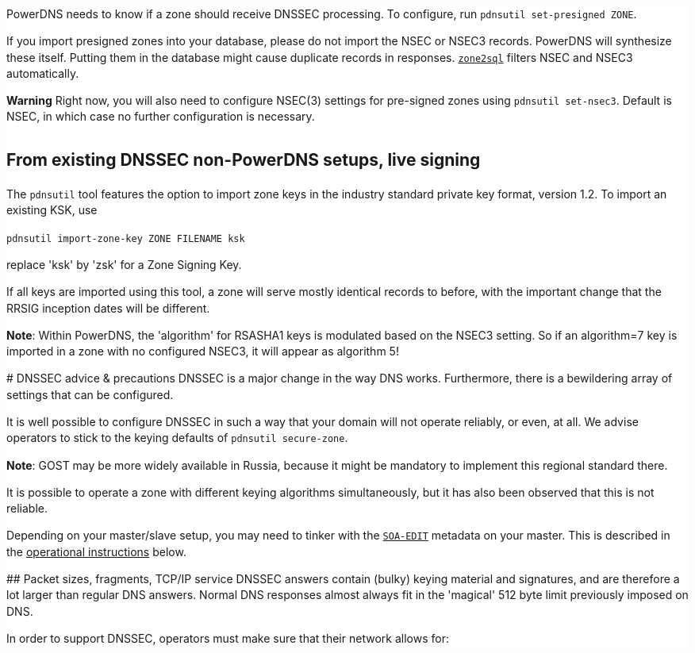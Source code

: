 PowerDNS needs to know if a zone should receive DNSSEC processing. To configure,
run `pdnsutil set-presigned ZONE`.

If you import presigned zones into your database, please do not import the NSEC
or NSEC3 records. PowerDNS will synthesize these itself. Putting them in the
database might cause duplicate records in responses. [`zone2sql`](migration.md#zone2sql)
filters NSEC and NSEC3 automatically.

**Warning** Right now, you will also need to configure NSEC(3) settings for
pre-signed zones using `pdnsutil set-nsec3`. Default is NSEC, in which case no
further configuration is necessary.

## From existing DNSSEC non-PowerDNS setups, live signing
The `pdnsutil` tool features the option to import zone keys in the industry
standard private key format, version 1.2. To import an existing KSK, use

```
pdnsutil import-zone-key ZONE FILENAME ksk
```

replace 'ksk' by 'zsk' for a Zone Signing Key.

If all keys are imported using this tool, a zone will serve mostly identical
records to before, with the important change that the RRSIG inception dates will
be different.

**Note**: Within PowerDNS, the 'algorithm' for RSASHA1 keys is modulated based
on the NSEC3 setting. So if an algorithm=7 key is imported in a zone with no
configured NSEC3, it will appear as algorithm 5!

# DNSSEC advice & precautions
DNSSEC is a major change in the way DNS works. Furthermore, there is a bewildering
array of settings that can be configured.

It is well possible to configure DNSSEC in such a way that your domain will not
operate reliably, or even, at all. We advise operators to stick to the keying
defaults of `pdnsutil secure-zone`.

**Note**: GOST may be more widely available in Russia, because it might be
mandatory to implement this regional standard there.

It is possible to operate a zone with different keying algorithms simultaneously,
but it has also been observed that this is not reliable.

Depending on your master/slave setup, you may need to tinker with the
[`SOA-EDIT`](domainmetadata.md#soa-edit) metadata on your master. This is described
in the [operational instructions](#soa-edit) below.

## Packet sizes, fragments, TCP/IP service
DNSSEC answers contain (bulky) keying material and signatures, and are therefore
a lot larger than regular DNS answers. Normal DNS responses almost always fit in
the 'magical' 512 byte limit previously imposed on DNS.

In order to support DNSSEC, operators must make sure that their network allows for:

